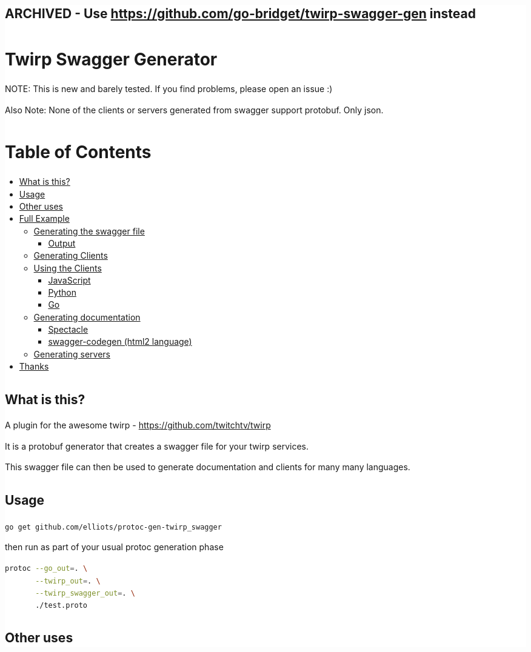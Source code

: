 ## ARCHIVED - Use https://github.com/go-bridget/twirp-swagger-gen instead



# Twirp Swagger Generator

NOTE: This is new and barely tested. If you find problems, please open an issue :)

Also Note: None of the clients or servers generated from swagger support protobuf. Only json.

Table of Contents
=================

  * [What is this?](#what-is-this)
  * [Usage](#usage)
  * [Other uses](#other-uses)
  * [Full Example](#full-example)
      * [Generating the swagger file](#generating-the-swagger-file)
        * [Output](#output)
      * [Generating Clients](#generating-clients)
      * [Using the Clients](#using-the-clients)
        * [JavaScript](#javascript)
        * [Python](#python)
        * [Go](#go)
      * [Generating documentation](#generating-documentation)
        * [Spectacle](#spectacle)
        * [swagger-codegen (html2 language)](#swagger-codegen-html2-language)
      * [Generating servers](#generating-servers)
  * [Thanks](#thanks)

## What is this?

A plugin for the awesome twirp - https://github.com/twitchtv/twirp

It is a protobuf generator that creates a swagger file for your twirp services.

This swagger file can then be used to generate documentation and clients for many many languages.


## Usage

`go get github.com/elliots/protoc-gen-twirp_swagger`

then run as part of your usual protoc generation phase


```bash
protoc --go_out=. \
       --twirp_out=. \
       --twirp_swagger_out=. \
       ./test.proto
```

## Other uses
